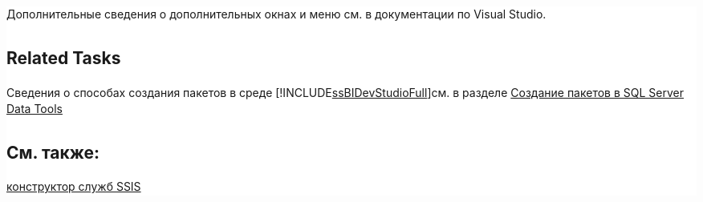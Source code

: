  Дополнительные сведения о дополнительных окнах и меню см. в документации по Visual Studio.  
  
## <a name="related-tasks"></a>Related Tasks  
 Сведения о способах создания пакетов в среде [!INCLUDE[ssBIDevStudioFull](../includes/ssbidevstudiofull-md.md)]см. в разделе [Создание пакетов в SQL Server Data Tools](../integration-services/create-packages-in-sql-server-data-tools.md)  
  
## <a name="see-also"></a>См. также:  
 [конструктор служб SSIS](../integration-services/ssis-designer.md)  
  
  

